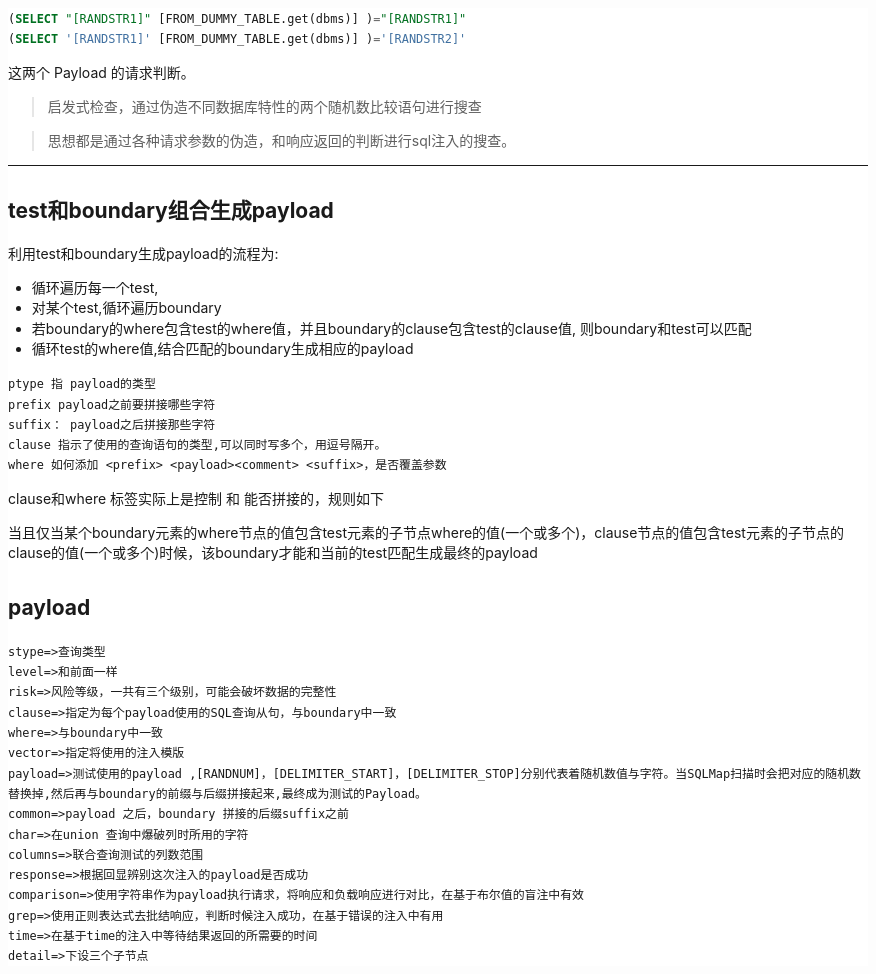 ```sql
(SELECT "[RANDSTR1]" [FROM_DUMMY_TABLE.get(dbms)] )="[RANDSTR1]" 
(SELECT '[RANDSTR1]' [FROM_DUMMY_TABLE.get(dbms)] )='[RANDSTR2]' 

```
这两个 Payload 的请求判断。
> 启发式检查，通过伪造不同数据库特性的两个随机数比较语句进行搜查

> 思想都是通过各种请求参数的伪造，和响应返回的判断进行sql注入的搜查。

---

## test和boundary组合生成payload

利用test和boundary生成payload的流程为:

- 循环遍历每一个test,
- 对某个test,循环遍历boundary
- 若boundary的where包含test的where值，并且boundary的clause包含test的clause值, 则boundary和test可以匹配
- 循环test的where值,结合匹配的boundary生成相应的payload



```
ptype 指 payload的类型
prefix payload之前要拼接哪些字符
suffix： payload之后拼接那些字符
clause 指示了使用的查询语句的类型,可以同时写多个，用逗号隔开。
where 如何添加 <prefix> <payload><comment> <suffix>，是否覆盖参数
```

clause和where 标签实际上是控制<test> 和 <boundary>能否拼接的，规则如下

当且仅当某个boundary元素的where节点的值包含test元素的子节点where的值(一个或多个)，clause节点的值包含test元素的子节点的clause的值(一个或多个)时候，该boundary才能和当前的test匹配生成最终的payload

## payload

```
stype=>查询类型
level=>和前面一样
risk=>风险等级，一共有三个级别，可能会破坏数据的完整性
clause=>指定为每个payload使用的SQL查询从句，与boundary中一致
where=>与boundary中一致
vector=>指定将使用的注入模版
payload=>测试使用的payload ,[RANDNUM]，[DELIMITER_START]，[DELIMITER_STOP]分别代表着随机数值与字符。当SQLMap扫描时会把对应的随机数替换掉,然后再与boundary的前缀与后缀拼接起来,最终成为测试的Payload。
common=>payload 之后，boundary 拼接的后缀suffix之前
char=>在union 查询中爆破列时所用的字符
columns=>联合查询测试的列数范围
response=>根据回显辨别这次注入的payload是否成功
comparison=>使用字符串作为payload执行请求，将响应和负载响应进行对比，在基于布尔值的盲注中有效
grep=>使用正则表达式去批结响应，判断时候注入成功，在基于错误的注入中有用
time=>在基于time的注入中等待结果返回的所需要的时间
detail=>下设三个子节点
```
